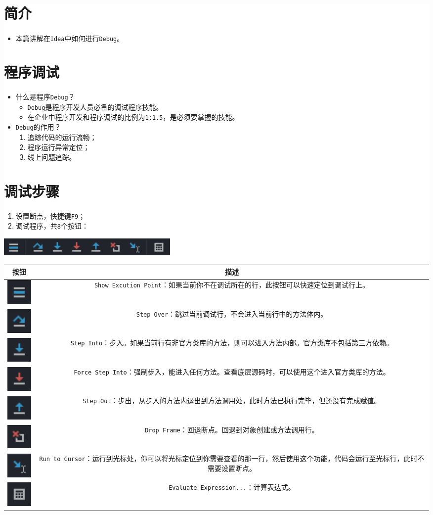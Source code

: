 # 简介

- 本篇讲解在`Idea`中如何进行`Debug`。

# 程序调试

- 什么是程序`Debug`？
  - `Debug`是程序开发人员必备的调试程序技能。
  - 在企业中程序开发和程序调试的比例为`1:1.5`，是必须要掌握的技能。
- `Debug`的作用？
  1. 追踪代码的运行流畅；
  2. 程序运行异常定位；
  3. 线上问题追踪。

# 调试步骤

1. 设置断点，快捷键`F9`；
2. 调试程序，共`8`个按钮：

<img src="images/Debugger.images/image-20201128163143106.png" alt="image-20201128163143106" style="zoom:150%;" />

|                             按钮                             |                             描述                             |
| :----------------------------------------------------------: | :----------------------------------------------------------: |
| <img src="images/Debugger.images/image-20201128163349981.png" alt="image-20201128163349981" style="zoom:200%;" /> | `Show Excution Point`：如果当前你不在调试所在的行，此按钮可以快速定位到调试行上。 |
| <img src="images/Debugger.images/image-20201128163408266.png" alt="image-20201128163408266" style="zoom:200%;" /> |  `Step Over`：跳过当前调试行，不会进入当前行中的方法体内。   |
| <img src="images/Debugger.images/image-20201128163426980.png" alt="image-20201128163426980" style="zoom:200%;" /> | `Step Into`：步入。如果当前行有非官方类库的方法，则可以进入方法内部。官方类库不包括第三方依赖。 |
| <img src="images/Debugger.images/image-20201128163445480.png" alt="image-20201128163445480" style="zoom:200%;" /> | `Force Step Into`：强制步入，能进入任何方法。查看底层源码时，可以使用这个进入官方类库的方法。 |
| <img src="images/Debugger.images/image-20201128163502430.png" alt="image-20201128163502430" style="zoom:200%;" /> | `Step Out`：步出，从步入的方法内退出到方法调用处，此时方法已执行完毕，但还没有完成赋值。 |
| <img src="images/Debugger.images/image-20201128163518291.png" alt="image-20201128163518291" style="zoom:200%;" /> |     `Drop Frame`：回退断点。回退到对象创建或方法调用行。     |
| <img src="images/Debugger.images/image-20201128163535679.png" alt="image-20201128163535679" style="zoom:200%;" /> | `Run to Cursor`：运行到光标处，你可以将光标定位到你需要查看的那一行，然后使用这个功能，代码会运行至光标行，此时不需要设置断点。 |
| <img src="images/Debugger.images/image-20201128163552817.png" alt="image-20201128163552817" style="zoom:200%;" /> |            `Evaluate Expression...`：计算表达式。            |
